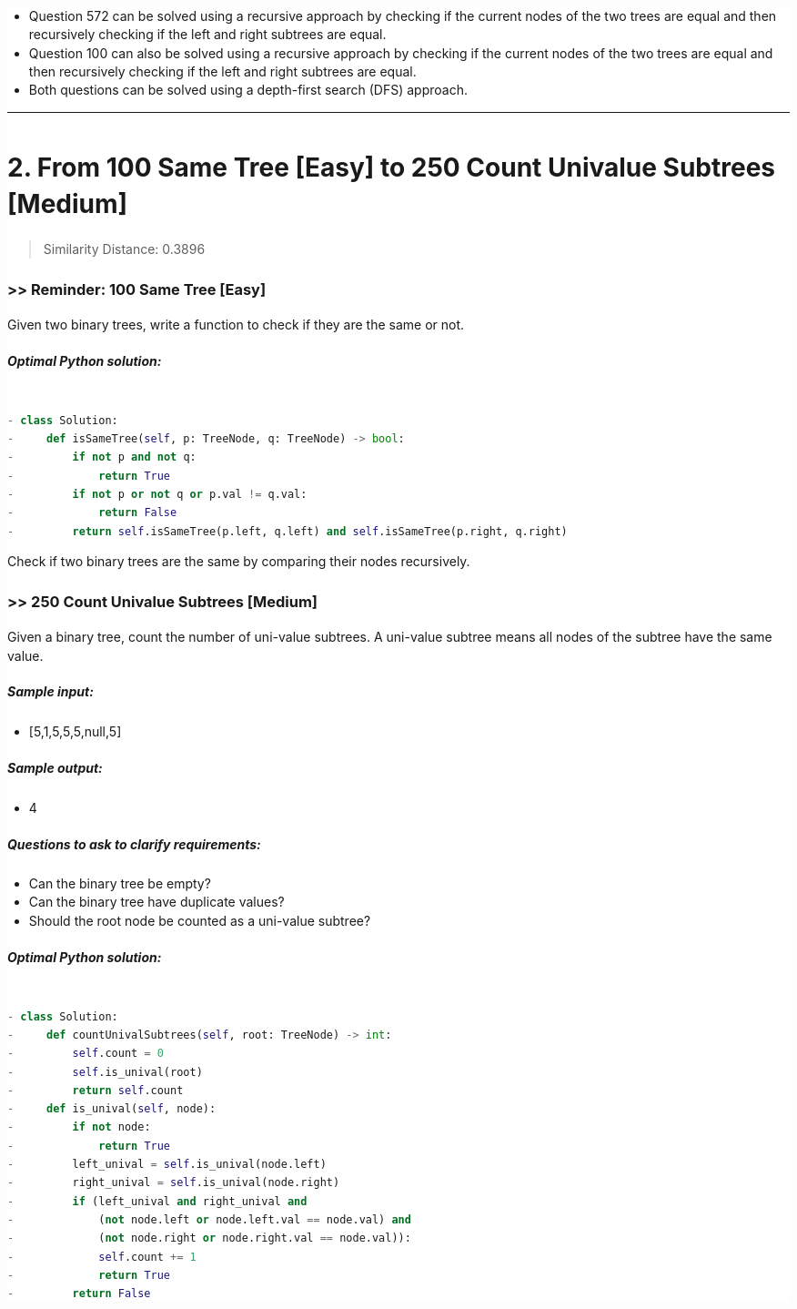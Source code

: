 - Question 572 can be solved using a recursive approach by checking if the current nodes of the two trees are equal and then recursively checking if the left and right subtrees are equal.
- Question 100 can also be solved using a recursive approach by checking if the current nodes of the two trees are equal and then recursively checking if the left and right subtrees are equal.
- Both questions can be solved using a depth-first search (DFS) approach.


---
# 2. From 100 Same Tree [Easy] to 250 Count Univalue Subtrees [Medium]
> Similarity Distance: 0.3896

### >> Reminder: 100 Same Tree [Easy]
Given two binary trees, write a function to check if they are the same or not.
##### Optimal Python solution:
```python

- class Solution:
-     def isSameTree(self, p: TreeNode, q: TreeNode) -> bool:
-         if not p and not q:
-             return True
-         if not p or not q or p.val != q.val:
-             return False
-         return self.isSameTree(p.left, q.left) and self.isSameTree(p.right, q.right)
```
Check if two binary trees are the same by comparing their nodes recursively.
    
### >> 250 Count Univalue Subtrees [Medium]
Given a binary tree, count the number of uni-value subtrees. A uni-value subtree means all nodes of the subtree have the same value.
##### Sample input:

- [5,1,5,5,5,null,5]
##### Sample output:

- 4

##### Questions to ask to clarify requirements:

- Can the binary tree be empty?
- Can the binary tree have duplicate values?
- Should the root node be counted as a uni-value subtree?

##### Optimal Python solution:
```python

- class Solution:
-     def countUnivalSubtrees(self, root: TreeNode) -> int:
-         self.count = 0
-         self.is_unival(root)
-         return self.count
-     def is_unival(self, node):
-         if not node:
-             return True
-         left_unival = self.is_unival(node.left)
-         right_unival = self.is_unival(node.right)
-         if (left_unival and right_unival and
-             (not node.left or node.left.val == node.val) and
-             (not node.right or node.right.val == node.val)):
-             self.count += 1
-             return True
-         return False
```